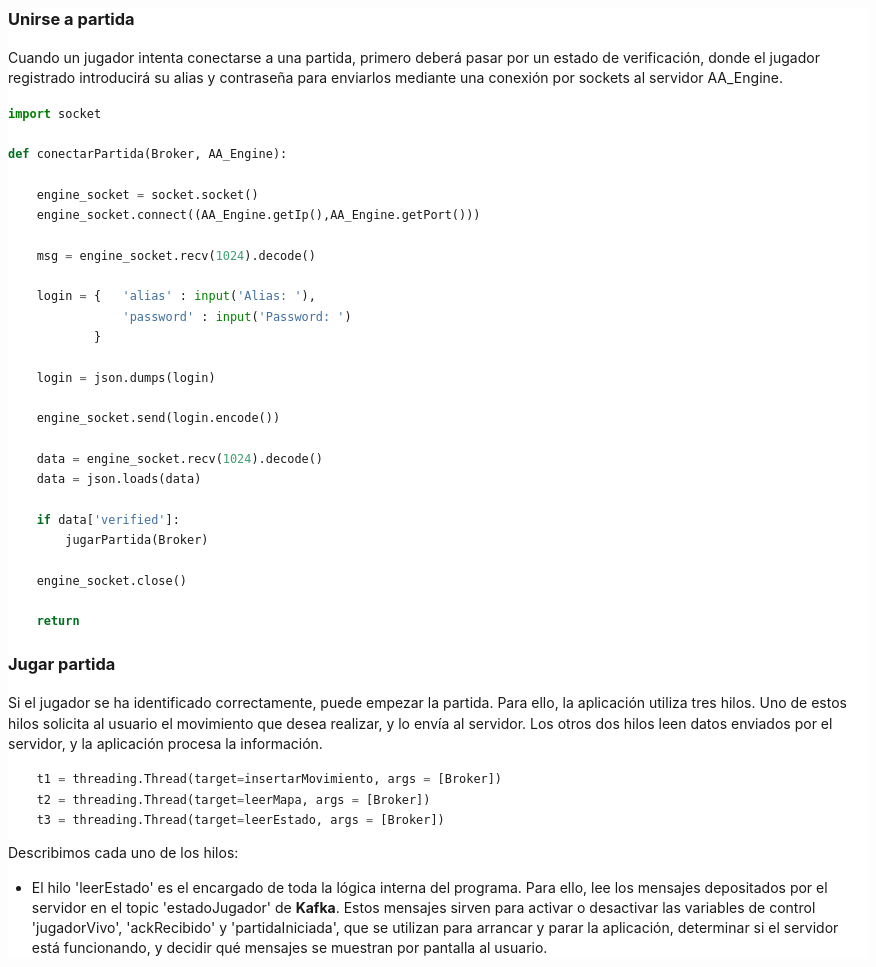### Unirse a partida

Cuando un jugador intenta conectarse a una partida, primero deberá pasar por un estado de verificación, donde el jugador registrado introducirá su alias y contraseña para enviarlos mediante una conexión por sockets al servidor AA_Engine.

```python
import socket

def conectarPartida(Broker, AA_Engine):

    engine_socket = socket.socket()
    engine_socket.connect((AA_Engine.getIp(),AA_Engine.getPort()))

    msg = engine_socket.recv(1024).decode() 

    login = {   'alias' : input('Alias: '),
                'password' : input('Password: ')
            }

    login = json.dumps(login)

    engine_socket.send(login.encode())

    data = engine_socket.recv(1024).decode()
    data = json.loads(data)

    if data['verified']:
        jugarPartida(Broker)

    engine_socket.close()

    return

```

### Jugar partida

Si el jugador se ha identificado correctamente, puede empezar la partida. Para ello, la aplicación utiliza tres hilos. Uno de estos hilos solicita al usuario el movimiento que desea realizar, y lo envía al servidor. Los otros dos hilos leen datos enviados por el servidor, y la aplicación procesa la información.

```python
    t1 = threading.Thread(target=insertarMovimiento, args = [Broker])
    t2 = threading.Thread(target=leerMapa, args = [Broker])
    t3 = threading.Thread(target=leerEstado, args = [Broker])
```

Describimos cada uno de los hilos:

- El hilo 'leerEstado' es el encargado de toda la lógica interna del programa. Para ello, lee los mensajes depositados por el servidor en el topic 'estadoJugador' de **Kafka**. Estos mensajes sirven para activar o desactivar las variables de control 'jugadorVivo', 'ackRecibido' y 'partidaIniciada', que se utilizan para arrancar y parar la aplicación, determinar si el servidor está funcionando, y decidir qué mensajes se muestran por pantalla al usuario. 

